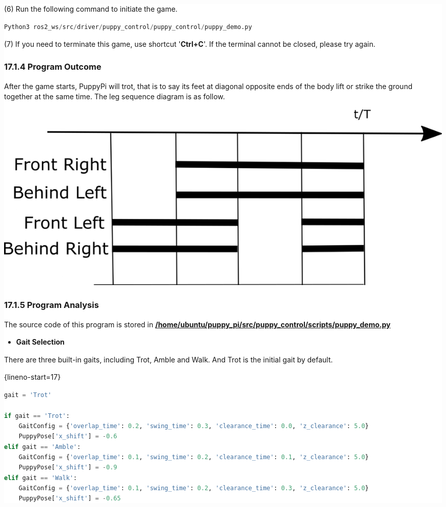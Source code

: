 (6) Run the following command to initiate the game.

```py
Python3 ros2_ws/src/driver/puppy_control/puppy_control/puppy_demo.py
```

(7) If you need to terminate this game, use shortcut '**Ctrl+C**'. If the terminal cannot be closed, please try again.

###  17.1.4 Program Outcome

After the game starts, PuppyPi will trot, that is to say its feet at diagonal opposite ends of the body lift or strike the ground together at the same time. The leg sequence diagram is as follow.

<img class="common_img" src="../_static/media/chapter_24/section_1/media/image10.png"   />

### 17.1.5 Program Analysis

The source code of this program is stored in **[/home/ubuntu/puppy_pi/src/puppy_control/scripts/puppy_demo.py](../_static/source_code/puppy_demo.zip)**

* **Gait Selection**

There are three built-in gaits, including Trot, Amble and Walk. And Trot is the initial gait by default.

{lineno-start=17}

```python
gait = 'Trot'

if gait == 'Trot':
    GaitConfig = {'overlap_time': 0.2, 'swing_time': 0.3, 'clearance_time': 0.0, 'z_clearance': 5.0}
    PuppyPose['x_shift'] = -0.6
elif gait == 'Amble':
    GaitConfig = {'overlap_time': 0.1, 'swing_time': 0.2, 'clearance_time': 0.1, 'z_clearance': 5.0}
    PuppyPose['x_shift'] = -0.9
elif gait == 'Walk':
    GaitConfig = {'overlap_time': 0.1, 'swing_time': 0.2, 'clearance_time': 0.3, 'z_clearance': 5.0}
    PuppyPose['x_shift'] = -0.65
```
